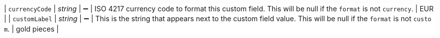 | `currencyCode`                                                                                                                                                                                                                                                                                                                                                                                                                                                               | *string*                                                                                                                                                                                                                                                                                                                                                                                                                                                                     | :heavy_minus_sign:                                                                                                                                                                                                                                                                                                                                                                                                                                                           | ISO 4217 currency code to format this custom field. This will be null if the `format` is not `currency`.                                                                                                                                                                                                                                                                                                                                                                     | EUR                                                                                                                                                                                                                                                                                                                                                                                                                                                                          |
| `customLabel`                                                                                                                                                                                                                                                                                                                                                                                                                                                                | *string*                                                                                                                                                                                                                                                                                                                                                                                                                                                                     | :heavy_minus_sign:                                                                                                                                                                                                                                                                                                                                                                                                                                                           | This is the string that appears next to the custom field value. This will be null if the `format` is not `custom`.                                                                                                                                                                                                                                                                                                                                                           | gold pieces                                                                                                                                                                                                                                                                                                                                                                                                                                                                  |